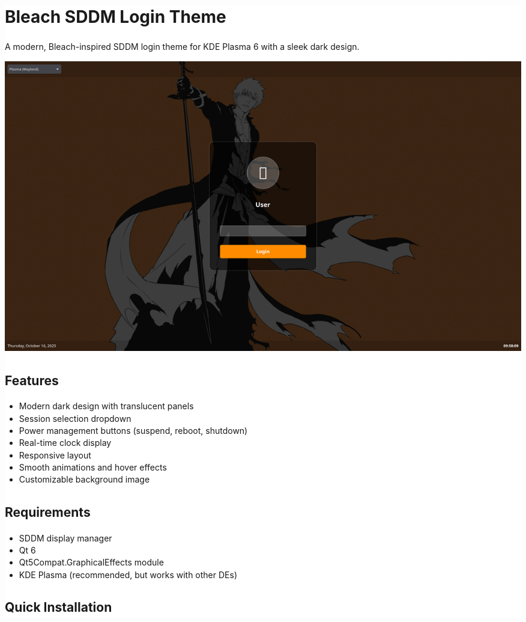 # Bleach SDDM Login Theme

A modern, Bleach-inspired SDDM login theme for KDE Plasma 6 with a sleek dark design.

![Theme Preview](preview.png)

## Features

- Modern dark design with translucent panels
- Session selection dropdown
- Power management buttons (suspend, reboot, shutdown)
- Real-time clock display
- Responsive layout
- Smooth animations and hover effects
- Customizable background image

## Requirements

- SDDM display manager
- Qt 6
- Qt5Compat.GraphicalEffects module
- KDE Plasma (recommended, but works with other DEs)

## Quick Installation
